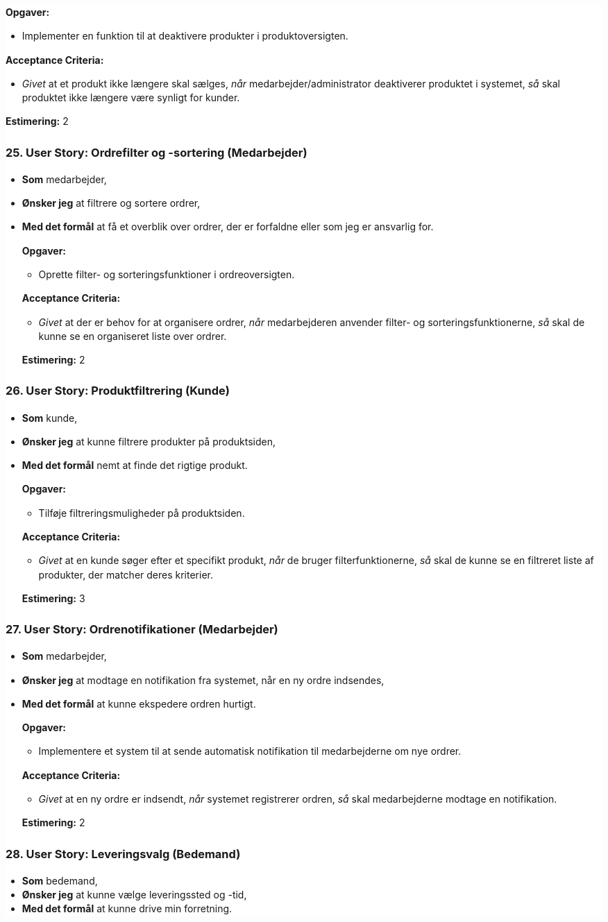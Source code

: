    **Opgaver:**
   - Implementer en funktion til at deaktivere produkter i produktoversigten.

   **Acceptance Criteria:**
   - *Givet* at et produkt ikke længere skal sælges, *når* medarbejder/administrator deaktiverer produktet i systemet, *så* skal produktet ikke længere være synligt for kunder.

   **Estimering:** 2

### 25. User Story: Ordrefilter og -sortering (Medarbejder)
- **Som** medarbejder,
- **Ønsker jeg** at filtrere og sortere ordrer,
- **Med det formål** at få et overblik over ordrer, der er forfaldne eller som jeg er ansvarlig for.

   **Opgaver:**
   - Oprette filter- og sorteringsfunktioner i ordreoversigten.

   **Acceptance Criteria:**
   - *Givet* at der er behov for at organisere ordrer, *når* medarbejderen anvender filter- og sorteringsfunktionerne, *så* skal de kunne se en organiseret liste over ordrer.

   **Estimering:** 2

### 26. User Story: Produktfiltrering (Kunde)
- **Som** kunde,
- **Ønsker jeg** at kunne filtrere produkter på produktsiden,
- **Med det formål** nemt at finde det rigtige produkt.

   **Opgaver:**
   - Tilføje filtreringsmuligheder på produktsiden.

   **Acceptance Criteria:**
   - *Givet* at en kunde søger efter et specifikt produkt, *når* de bruger filterfunktionerne, *så* skal de kunne se en filtreret liste af produkter, der matcher deres kriterier.

   **Estimering:** 3

### 27. User Story: Ordrenotifikationer (Medarbejder)
- **Som** medarbejder,
- **Ønsker jeg** at modtage en notifikation fra systemet, når en ny ordre indsendes,
- **Med det formål** at kunne ekspedere ordren hurtigt.

   **Opgaver:**
   - Implementere et system til at sende automatisk notifikation til medarbejderne om nye ordrer.

   **Acceptance Criteria:**
   - *Givet* at en ny ordre er indsendt, *når* systemet registrerer ordren, *så* skal medarbejderne modtage en notifikation.

   **Estimering:** 2

### 28. User Story: Leveringsvalg (Bedemand)
- **Som** bedemand,
- **Ønsker jeg** at kunne vælge leveringssted og -tid,
- **Med det formål** at kunne drive min forretning.

